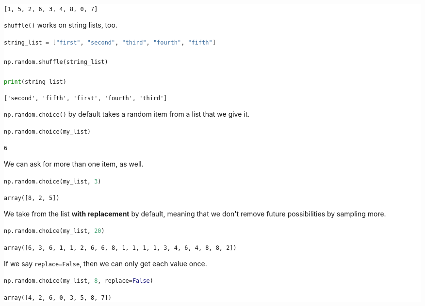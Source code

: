     [1, 5, 2, 6, 3, 4, 8, 0, 7]


`shuffle()` works on string lists, too.


```python
string_list = ["first", "second", "third", "fourth", "fifth"]

np.random.shuffle(string_list)

print(string_list)
```

    ['second', 'fifth', 'first', 'fourth', 'third']


`np.random.choice()` by default takes a random item from a list that we give it.


```python
np.random.choice(my_list)
```




    6



We can ask for more than one item, as well.


```python
np.random.choice(my_list, 3)
```




    array([8, 2, 5])



We take from the list **with replacement** by default, meaning that we don't remove future possibilities by sampling more.


```python
np.random.choice(my_list, 20)
```




    array([6, 3, 6, 1, 1, 2, 6, 6, 8, 1, 1, 1, 1, 3, 4, 6, 4, 8, 8, 2])



If we say `replace=False`, then we can only get each value once.


```python
np.random.choice(my_list, 8, replace=False)
```




    array([4, 2, 6, 0, 3, 5, 8, 7])
